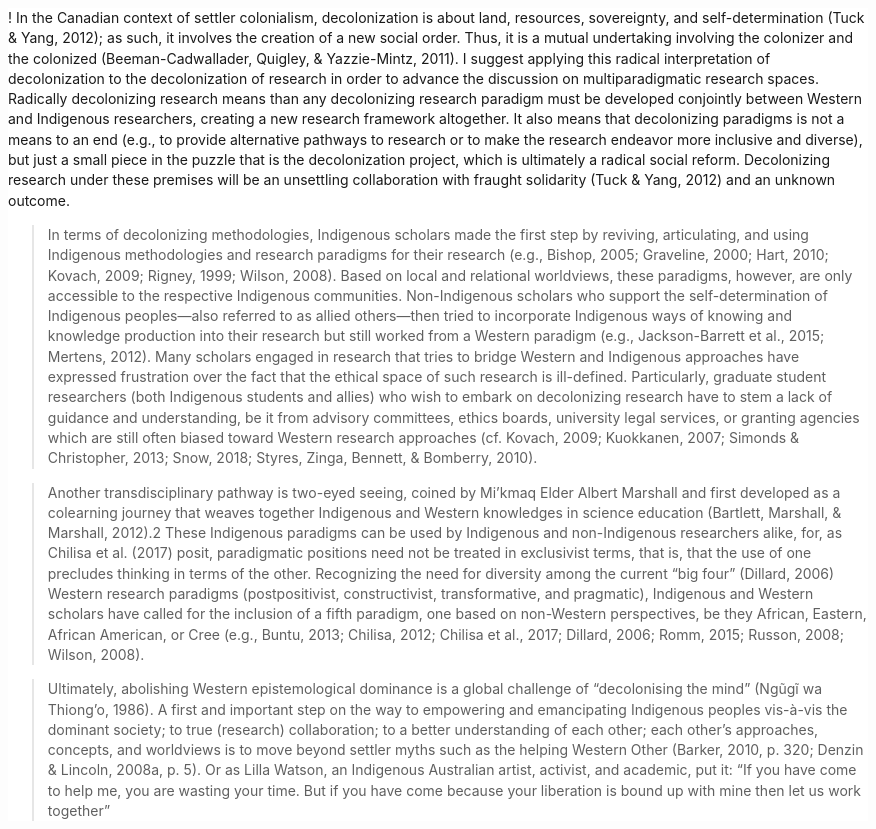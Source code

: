 ! In the Canadian context of settler colonialism, decolonization is about land, resources, sovereignty, and self-determination (Tuck & Yang, 2012); as such, it involves the creation of a new social order. Thus, it is a mutual undertaking involving the colonizer and the colonized (Beeman-Cadwallader, Quigley, & Yazzie-Mintz, 2011). I suggest applying this radical interpretation of decolonization to the decolonization of research in order to advance the discussion on multiparadigmatic research spaces. Radically decolonizing research means than any decolonizing research paradigm must be developed conjointly between Western and Indigenous researchers, creating a new research framework altogether. It also means that decolonizing paradigms is not a means to an end (e.g., to provide alternative pathways to research or to make the research endeavor more inclusive and diverse), but just a small piece in the puzzle that is the decolonization project, which is ultimately a radical social reform. Decolonizing research under these premises will be an unsettling collaboration with fraught solidarity (Tuck & Yang, 2012) and an unknown outcome.

> In terms of decolonizing methodologies, Indigenous scholars made the first step by reviving, articulating, and using Indigenous methodologies and research paradigms for their research (e.g., Bishop, 2005; Graveline, 2000; Hart, 2010; Kovach, 2009; Rigney, 1999; Wilson, 2008). Based on local and relational worldviews, these paradigms, however, are only accessible to the respective Indigenous communities. Non-Indigenous scholars who support the self-determination of Indigenous peoples—also referred to as allied others—then tried to incorporate Indigenous ways of knowing and knowledge production into their research but still worked from a Western paradigm (e.g., Jackson-Barrett et al., 2015; Mertens, 2012). Many scholars engaged in research that tries to bridge Western and Indigenous approaches have expressed frustration over the fact that the ethical space of such research is ill-defined. Particularly, graduate student researchers (both Indigenous students and allies) who wish to embark on decolonizing research have to stem a lack of guidance and understanding, be it from advisory committees, ethics boards, university legal services, or granting agencies which are still often biased toward Western research approaches (cf. Kovach, 2009; Kuokkanen, 2007; Simonds & Christopher, 2013; Snow, 2018; Styres, Zinga, Bennett, & Bomberry, 2010).

> Another transdisciplinary pathway is two-eyed seeing, coined by Mi’kmaq Elder Albert Marshall and first developed as a colearning journey that weaves together Indigenous and Western knowledges in science education (Bartlett, Marshall, & Marshall, 2012).2 These Indigenous paradigms can be used by Indigenous and non-Indigenous researchers alike, for, as Chilisa et al. (2017) posit, paradigmatic positions need not be treated in exclusivist terms, that is, that the use of one precludes thinking in terms of the other. Recognizing the need for diversity among the current “big four” (Dillard, 2006) Western research paradigms (postpositivist, constructivist, transformative, and pragmatic), Indigenous and Western scholars have called for the inclusion of a fifth paradigm, one based on non-Western perspectives, be they African, Eastern, African American, or Cree (e.g., Buntu, 2013; Chilisa, 2012; Chilisa et al., 2017; Dillard, 2006; Romm, 2015; Russon, 2008; Wilson, 2008).

> Ultimately, abolishing Western epistemological dominance is a global challenge of “decolonising the mind” (Ngũgĩ wa Thiong’o, 1986). A first and important step on the way to empowering and emancipating Indigenous peoples vis-à-vis the dominant society; to true (research) collaboration; to a better understanding of each other; each other’s approaches, concepts, and worldviews is to move beyond settler myths such as the helping Western Other (Barker, 2010, p. 320; Denzin & Lincoln, 2008a, p. 5). Or as Lilla Watson, an Indigenous Australian artist, activist, and academic, put it: “If you have come to help me, you are wasting your time. But if you have come because your liberation is bound up with mine then let us work together”
